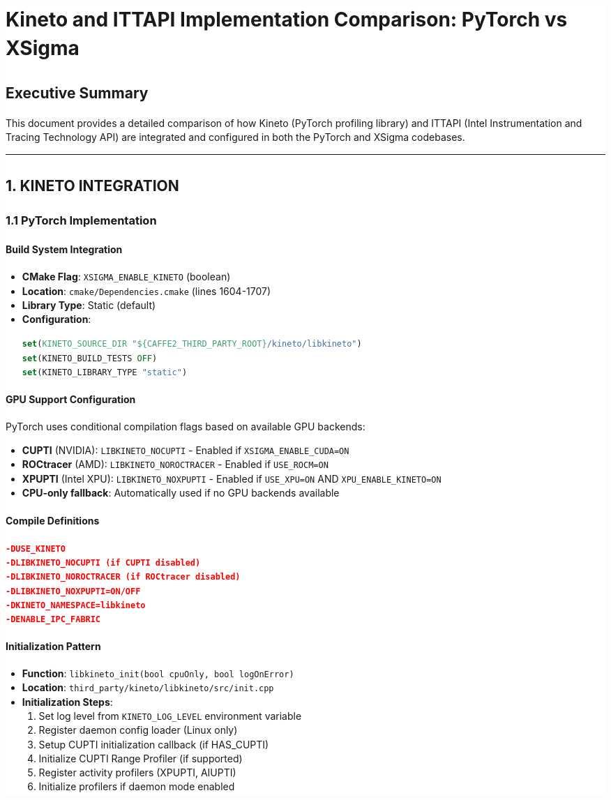 # Kineto and ITTAPI Implementation Comparison: PyTorch vs XSigma

## Executive Summary

This document provides a detailed comparison of how Kineto (PyTorch profiling library) and ITTAPI (Intel Instrumentation and Tracing Technology API) are integrated and configured in both the PyTorch and XSigma codebases.

---

## 1. KINETO INTEGRATION

### 1.1 PyTorch Implementation

#### Build System Integration
- **CMake Flag**: `XSIGMA_ENABLE_KINETO` (boolean)
- **Location**: `cmake/Dependencies.cmake` (lines 1604-1707)
- **Library Type**: Static (default)
- **Configuration**:
  ```cmake
  set(KINETO_SOURCE_DIR "${CAFFE2_THIRD_PARTY_ROOT}/kineto/libkineto")
  set(KINETO_BUILD_TESTS OFF)
  set(KINETO_LIBRARY_TYPE "static")
  ```

#### GPU Support Configuration
PyTorch uses conditional compilation flags based on available GPU backends:
- **CUPTI** (NVIDIA): `LIBKINETO_NOCUPTI` - Enabled if `XSIGMA_ENABLE_CUDA=ON`
- **ROCtracer** (AMD): `LIBKINETO_NOROCTRACER` - Enabled if `USE_ROCM=ON`
- **XPUPTI** (Intel XPU): `LIBKINETO_NOXPUPTI` - Enabled if `USE_XPU=ON` AND `XPU_ENABLE_KINETO=ON`
- **CPU-only fallback**: Automatically used if no GPU backends available

#### Compile Definitions
```cmake
-DUSE_KINETO
-DLIBKINETO_NOCUPTI (if CUPTI disabled)
-DLIBKINETO_NOROCTRACER (if ROCtracer disabled)
-DLIBKINETO_NOXPUPTI=ON/OFF
-DKINETO_NAMESPACE=libkineto
-DENABLE_IPC_FABRIC
```

#### Initialization Pattern
- **Function**: `libkineto_init(bool cpuOnly, bool logOnError)`
- **Location**: `third_party/kineto/libkineto/src/init.cpp`
- **Initialization Steps**:
  1. Set log level from `KINETO_LOG_LEVEL` environment variable
  2. Register daemon config loader (Linux only)
  3. Setup CUPTI initialization callback (if HAS_CUPTI)
  4. Initialize CUPTI Range Profiler (if supported)
  5. Register activity profilers (XPUPTI, AIUPTI)
  6. Initialize profilers if daemon mode enabled
